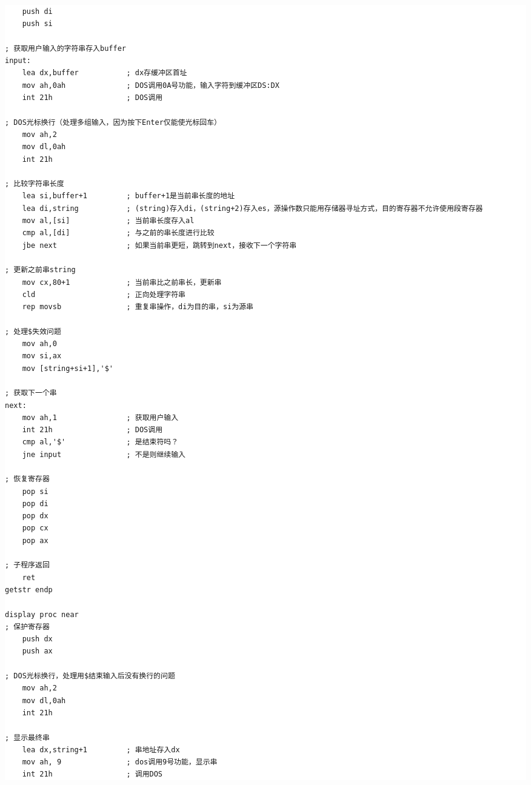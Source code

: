 ```assembly
	push di
	push si

; 获取用户输入的字符串存入buffer
input:
	lea	dx,buffer			; dx存缓冲区首址
	mov	ah,0ah				; DOS调用0A号功能，输入字符到缓冲区DS:DX
	int	21h					; DOS调用

; DOS光标换行（处理多组输入，因为按下Enter仅能使光标回车）
	mov ah,2
	mov dl,0ah
	int 21h

; 比较字符串长度
	lea	si,buffer+1			; buffer+1是当前串长度的地址
	lea	di,string			; (string)存入di，(string+2)存入es，源操作数只能用存储器寻址方式，目的寄存器不允许使用段寄存器
	mov	al,[si]				; 当前串长度存入al
	cmp	al,[di]				; 与之前的串长度进行比较
	jbe	next				; 如果当前串更短，跳转到next，接收下一个字符串

; 更新之前串string
	mov	cx,80+1				; 当前串比之前串长，更新串
	cld						; 正向处理字符串
	rep	movsb				; 重复串操作，di为目的串，si为源串

; 处理$失效问题
	mov ah,0
	mov si,ax
	mov [string+si+1],'$'

; 获取下一个串
next:
	mov	ah,1				; 获取用户输入
	int	21h					; DOS调用
	cmp	al,'$'	 			; 是结束符吗？
	jne	input				; 不是则继续输入

; 恢复寄存器
	pop si
	pop di
	pop dx
	pop cx
	pop ax

; 子程序返回
	ret
getstr endp

display proc near
; 保护寄存器
	push dx
	push ax

; DOS光标换行，处理用$结束输入后没有换行的问题
	mov ah,2
	mov dl,0ah
	int 21h

; 显示最终串
	lea	dx,string+1			; 串地址存入dx
	mov	ah, 9				; dos调用9号功能，显示串
	int	21h					; 调用DOS
```